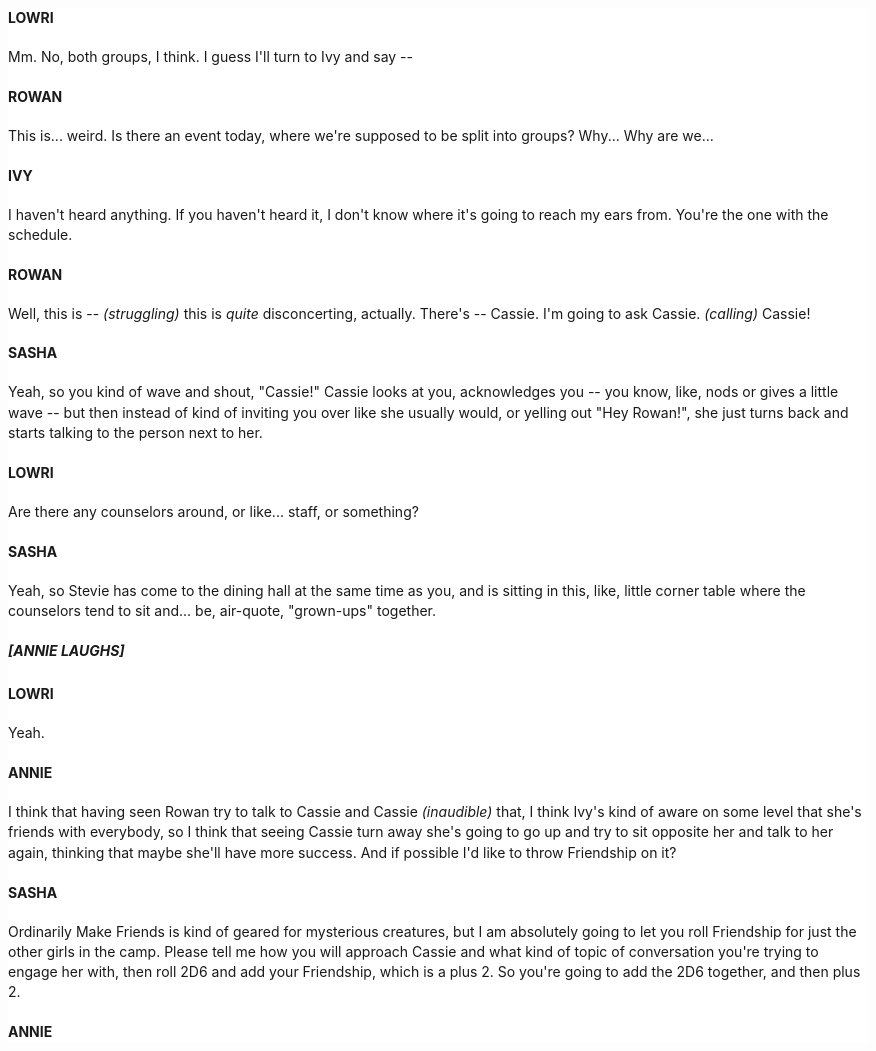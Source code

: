 #### LOWRI

Mm. No, both groups, I think. I guess I'll turn to Ivy and say --

#### ROWAN

This is... weird. Is there an event today, where we're supposed to be split into groups? Why... Why are we...

#### IVY

I haven't heard anything. If you haven't heard it, I don't know where it's going to reach my ears from. You're the one with the schedule.

#### ROWAN

Well, this is -- _(struggling)_ this is *quite* disconcerting, actually. There's -- Cassie. I'm going to ask Cassie. _(calling)_ Cassie!

#### SASHA

Yeah, so you kind of wave and shout, "Cassie!" Cassie looks at you, acknowledges you -- you know, like, nods or gives a little wave -- but then instead of kind of inviting you over like she usually would, or yelling out "Hey Rowan!", she just turns back and starts talking to the person next to her.

#### LOWRI

Are there any counselors around, or like... staff, or something?

#### SASHA

Yeah, so Stevie has come to the dining hall at the same time as you, and is sitting in this, like, little corner table where the counselors tend to sit and... be, air-quote, "grown-ups" together.

##### [ANNIE LAUGHS]

#### LOWRI

Yeah.

#### ANNIE

I think that having seen Rowan try to talk to Cassie and Cassie _(inaudible)_ that, I think Ivy's kind of aware on some level that she's friends with everybody, so I think that seeing Cassie turn away she's going to go up and try to sit opposite her and talk to her again, thinking that maybe she'll have more success. And if possible I'd like to throw Friendship on it?

#### SASHA

Ordinarily Make Friends is kind of geared for mysterious creatures, but I am absolutely going to let you roll Friendship for just the other girls in the camp. Please tell me how you will approach Cassie and what kind of topic of conversation you're trying to engage her with, then roll 2D6 and add your Friendship, which is a plus 2. So you're going to add the 2D6 together, and then plus 2.

#### ANNIE
